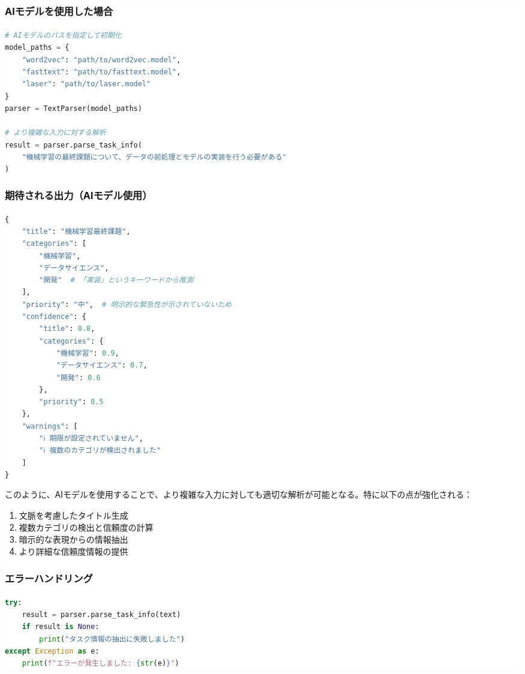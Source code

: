 ### AIモデルを使用した場合
```python
# AIモデルのパスを指定して初期化
model_paths = {
    "word2vec": "path/to/word2vec.model",
    "fasttext": "path/to/fasttext.model",
    "laser": "path/to/laser.model"
}
parser = TextParser(model_paths)

# より複雑な入力に対する解析
result = parser.parse_task_info(
    "機械学習の最終課題について、データの前処理とモデルの実装を行う必要がある"
)
```

### 期待される出力（AIモデル使用）
```python
{
    "title": "機械学習最終課題",
    "categories": [
        "機械学習",
        "データサイエンス",
        "開発"  # 「実装」というキーワードから推測
    ],
    "priority": "中",  # 明示的な緊急性が示されていないため
    "confidence": {
        "title": 0.8,
        "categories": {
            "機械学習": 0.9,
            "データサイエンス": 0.7,
            "開発": 0.6
        },
        "priority": 0.5
    },
    "warnings": [
        "ℹ️ 期限が設定されていません",
        "ℹ️ 複数のカテゴリが検出されました"
    ]
}
```

このように、AIモデルを使用することで、より複雑な入力に対しても適切な解析が可能となる。特に以下の点が強化される：

1. 文脈を考慮したタイトル生成
2. 複数カテゴリの検出と信頼度の計算
3. 暗示的な表現からの情報抽出
4. より詳細な信頼度情報の提供

### エラーハンドリング
```python
try:
    result = parser.parse_task_info(text)
    if result is None:
        print("タスク情報の抽出に失敗しました")
except Exception as e:
    print(f"エラーが発生しました: {str(e)}")
``` 